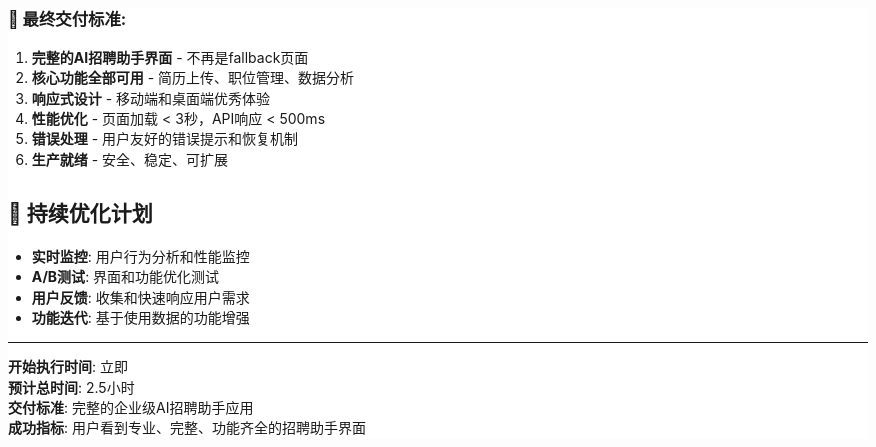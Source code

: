 ### 🎯 最终交付标准:
1. **完整的AI招聘助手界面** - 不再是fallback页面
2. **核心功能全部可用** - 简历上传、职位管理、数据分析
3. **响应式设计** - 移动端和桌面端优秀体验
4. **性能优化** - 页面加载 < 3秒，API响应 < 500ms
5. **错误处理** - 用户友好的错误提示和恢复机制
6. **生产就绪** - 安全、稳定、可扩展

## 🔄 持续优化计划
- **实时监控**: 用户行为分析和性能监控
- **A/B测试**: 界面和功能优化测试
- **用户反馈**: 收集和快速响应用户需求
- **功能迭代**: 基于使用数据的功能增强

---

**开始执行时间**: 立即  
**预计总时间**: 2.5小时  
**交付标准**: 完整的企业级AI招聘助手应用  
**成功指标**: 用户看到专业、完整、功能齐全的招聘助手界面